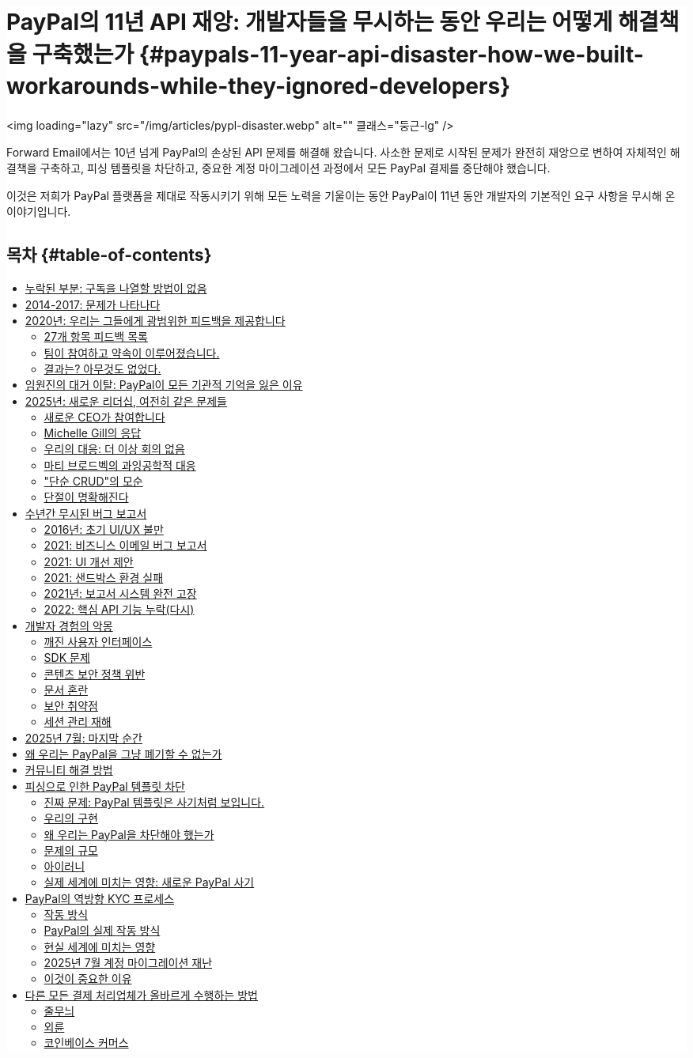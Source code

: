 # PayPal의 11년 API 재앙: 개발자들을 무시하는 동안 우리는 어떻게 해결책을 구축했는가 {#paypals-11-year-api-disaster-how-we-built-workarounds-while-they-ignored-developers}

<img loading="lazy" src="/img/articles/pypl-disaster.webp" alt="" 클래스="둥근-lg" />

<p class="lead mt-3">Forward Email에서는 10년 넘게 PayPal의 손상된 API 문제를 해결해 왔습니다. 사소한 문제로 시작된 문제가 완전히 재앙으로 변하여 자체적인 해결책을 구축하고, 피싱 템플릿을 차단하고, 중요한 계정 마이그레이션 과정에서 모든 PayPal 결제를 중단해야 했습니다.</p>
<p class="lead mt-3">이것은 저희가 PayPal 플랫폼을 제대로 작동시키기 위해 모든 노력을 기울이는 동안 PayPal이 11년 동안 개발자의 기본적인 요구 사항을 무시해 온 이야기입니다.</p>

## 목차 {#table-of-contents}

* [누락된 부분: 구독을 나열할 방법이 없음](#the-missing-piece-no-way-to-list-subscriptions)
* [2014-2017: 문제가 나타나다](#2014-2017-the-problem-emerges)
* [2020년: 우리는 그들에게 광범위한 피드백을 제공합니다](#2020-we-give-them-extensive-feedback)
  * [27개 항목 피드백 목록](#the-27-item-feedback-list)
  * [팀이 참여하고 약속이 이루어졌습니다.](#teams-got-involved-promises-were-made)
  * [결과는? 아무것도 없었다.](#the-result-nothing)
* [임원진의 대거 이탈: PayPal이 모든 기관적 기억을 잃은 이유](#the-executive-exodus-how-paypal-lost-all-institutional-memory)
* [2025년: 새로운 리더십, 여전히 같은 문제들](#2025-new-leadership-same-problems)
  * [새로운 CEO가 참여합니다](#the-new-ceo-gets-involved)
  * [Michelle Gill의 응답](#michelle-gills-response)
  * [우리의 대응: 더 이상 회의 없음](#our-response-no-more-meetings)
  * [마티 브로드벡의 과잉공학적 대응](#marty-brodbecks-overengineering-response)
  * ["단순 CRUD"의 모순](#the-simple-crud-contradiction)
  * [단절이 명확해진다](#the-disconnect-becomes-clear)
* [수년간 무시된 버그 보고서](#years-of-bug-reports-they-ignored)
  * [2016년: 초기 UI/UX 불만](#2016-early-uiux-complaints)
  * [2021: 비즈니스 이메일 버그 보고서](#2021-business-email-bug-report)
  * [2021: UI 개선 제안](#2021-ui-improvement-suggestions)
  * [2021: 샌드박스 환경 실패](#2021-sandbox-environment-failures)
  * [2021년: 보고서 시스템 완전 고장](#2021-reports-system-completely-broken)
  * [2022: 핵심 API 기능 누락(다시)](#2022-core-api-feature-missing-again)
* [개발자 경험의 악몽](#the-developer-experience-nightmare)
  * [깨진 사용자 인터페이스](#broken-user-interface)
  * [SDK 문제](#sdk-problems)
  * [콘텐츠 보안 정책 위반](#content-security-policy-violations)
  * [문서 혼란](#documentation-chaos)
  * [보안 취약점](#security-vulnerabilities)
  * [세션 관리 재해](#session-management-disaster)
* [2025년 7월: 마지막 순간](#july-2025-the-final-straw)
* [왜 우리는 PayPal을 그냥 폐기할 수 없는가](#why-we-cant-just-drop-paypal)
* [커뮤니티 해결 방법](#the-community-workaround)
* [피싱으로 인한 PayPal 템플릿 차단](#blocking-paypal-templates-due-to-phishing)
  * [진짜 문제: PayPal 템플릿은 사기처럼 보입니다.](#the-real-problem-paypals-templates-look-like-scams)
  * [우리의 구현](#our-implementation)
  * [왜 우리는 PayPal을 차단해야 했는가](#why-we-had-to-block-paypal)
  * [문제의 규모](#the-scale-of-the-problem)
  * [아이러니](#the-irony)
  * [실제 세계에 미치는 영향: 새로운 PayPal 사기](#real-world-impact-novel-paypal-scams)
* [PayPal의 역방향 KYC 프로세스](#paypals-backwards-kyc-process)
  * [작동 방식](#how-it-should-work)
  * [PayPal의 실제 작동 방식](#how-paypal-actually-works)
  * [현실 세계에 미치는 영향](#the-real-world-impact)
  * [2025년 7월 계정 마이그레이션 재난](#the-july-2025-account-migration-disaster)
  * [이것이 중요한 이유](#why-this-matters)
* [다른 모든 결제 처리업체가 올바르게 수행하는 방법](#how-every-other-payment-processor-does-it-right)
  * [줄무늬](#stripe)
  * [외륜](#paddle)
  * [코인베이스 커머스](#coinbase-commerce)